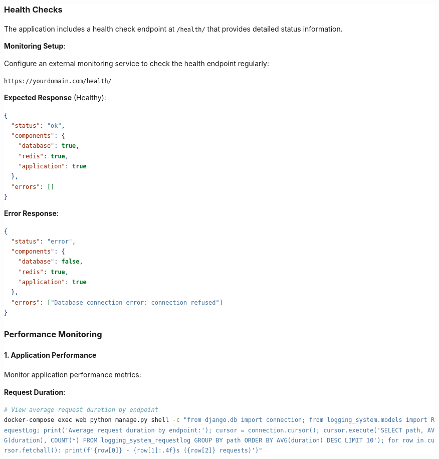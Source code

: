 ### Health Checks

The application includes a health check endpoint at `/health/` that provides detailed status information.

**Monitoring Setup**:

Configure an external monitoring service to check the health endpoint regularly:

```
https://yourdomain.com/health/
```

**Expected Response** (Healthy):

```json
{
  "status": "ok",
  "components": {
    "database": true,
    "redis": true,
    "application": true
  },
  "errors": []
}
```

**Error Response**:

```json
{
  "status": "error",
  "components": {
    "database": false,
    "redis": true,
    "application": true
  },
  "errors": ["Database connection error: connection refused"]
}
```

### Performance Monitoring

#### 1. Application Performance

Monitor application performance metrics:

**Request Duration**:

```bash
# View average request duration by endpoint
docker-compose exec web python manage.py shell -c "from django.db import connection; from logging_system.models import RequestLog; print('Average request duration by endpoint:'); cursor = connection.cursor(); cursor.execute('SELECT path, AVG(duration), COUNT(*) FROM logging_system_requestlog GROUP BY path ORDER BY AVG(duration) DESC LIMIT 10'); for row in cursor.fetchall(): print(f'{row[0]} - {row[1]:.4f}s ({row[2]} requests)')"
```
